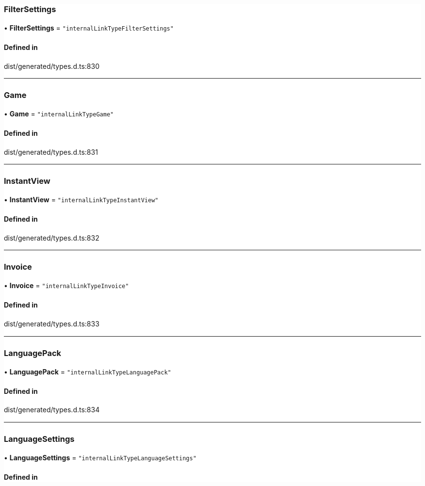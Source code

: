### FilterSettings

• **FilterSettings** = ``"internalLinkTypeFilterSettings"``

#### Defined in

dist/generated/types.d.ts:830

___

### Game

• **Game** = ``"internalLinkTypeGame"``

#### Defined in

dist/generated/types.d.ts:831

___

### InstantView

• **InstantView** = ``"internalLinkTypeInstantView"``

#### Defined in

dist/generated/types.d.ts:832

___

### Invoice

• **Invoice** = ``"internalLinkTypeInvoice"``

#### Defined in

dist/generated/types.d.ts:833

___

### LanguagePack

• **LanguagePack** = ``"internalLinkTypeLanguagePack"``

#### Defined in

dist/generated/types.d.ts:834

___

### LanguageSettings

• **LanguageSettings** = ``"internalLinkTypeLanguageSettings"``

#### Defined in
